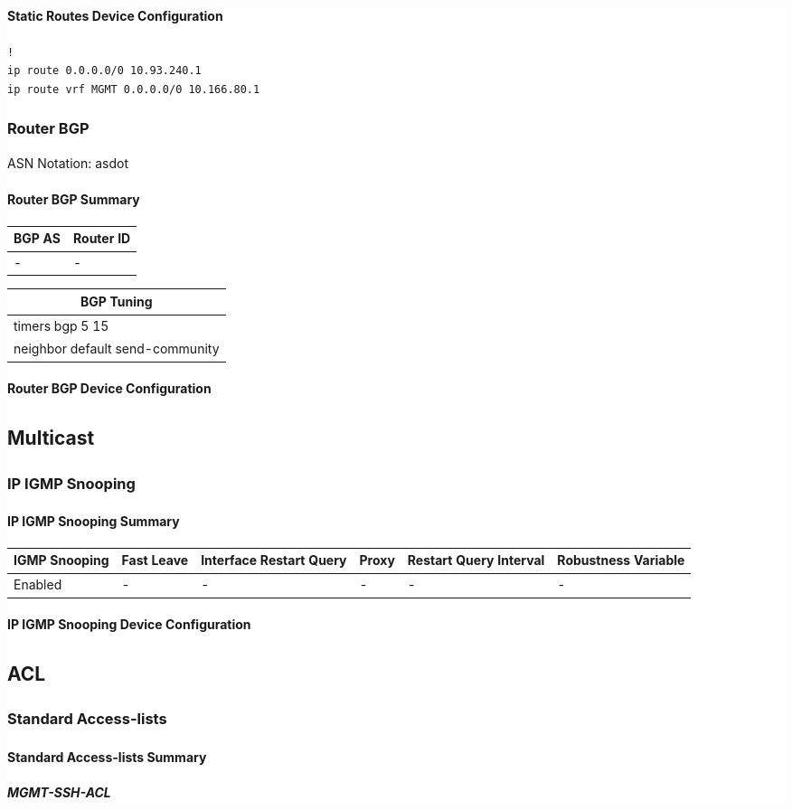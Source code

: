 #### Static Routes Device Configuration

```eos
!
ip route 0.0.0.0/0 10.93.240.1
ip route vrf MGMT 0.0.0.0/0 10.166.80.1
```

### Router BGP

ASN Notation: asdot

#### Router BGP Summary

| BGP AS | Router ID |
| ------ | --------- |
| - | - |

| BGP Tuning |
| ---------- |
| timers bgp 5 15 |
| neighbor default send-community |

#### Router BGP Device Configuration

```eos
```

## Multicast

### IP IGMP Snooping

#### IP IGMP Snooping Summary

| IGMP Snooping | Fast Leave | Interface Restart Query | Proxy | Restart Query Interval | Robustness Variable |
| ------------- | ---------- | ----------------------- | ----- | ---------------------- | ------------------- |
| Enabled | - | - | - | - | - |

#### IP IGMP Snooping Device Configuration

```eos
```

## ACL

### Standard Access-lists

#### Standard Access-lists Summary

##### MGMT-SSH-ACL
